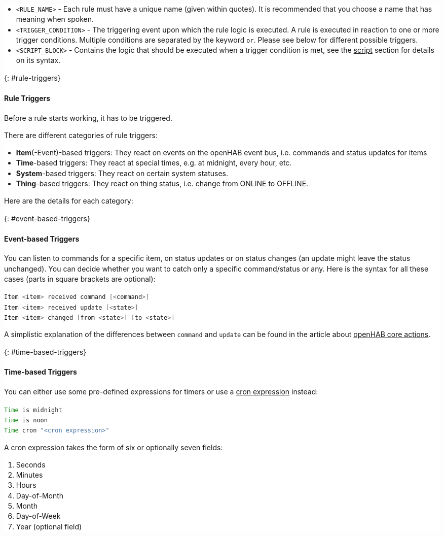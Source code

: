 - `<RULE_NAME>` - Each rule must have a unique name (given within quotes). It is recommended that you choose a name that has meaning when spoken.
- `<TRIGGER_CONDITION>` - The triggering event upon which the rule logic is executed. A rule is executed in reaction to one or more trigger conditions. Multiple conditions are separated by the keyword `or`. Please see below for different possible triggers.
- `<SCRIPT_BLOCK>` - Contains the logic that should be executed when a trigger condition is met, see the [script](#scripts) section for details on its syntax.

{: #rule-triggers}
#### Rule Triggers

Before a rule starts working, it has to be triggered.

There are different categories of rule triggers:

- **Item**(-Event)-based triggers: They react on events on the openHAB event bus, i.e. commands and status updates for items
- **Time**-based triggers: They react at special times, e.g. at midnight, every hour, etc.
- **System**-based triggers: They react on certain system statuses.
- **Thing**-based triggers: They react on thing status, i.e. change from ONLINE to OFFLINE.

Here are the details for each category:

{: #event-based-triggers}
#### Event-based Triggers

You can listen to commands for a specific item, on status updates or on status changes (an update might leave the status unchanged).
You can decide whether you want to catch only a specific command/status or any.
Here is the syntax for all these cases (parts in square brackets are optional):

```java
Item <item> received command [<command>]
Item <item> received update [<state>]
Item <item> changed [from <state>] [to <state>]
```

A simplistic explanation of the differences between `command` and `update` can be found in the article about [openHAB core actions](../addons/actions.html).

{: #time-based-triggers}
#### Time-based Triggers

You can either use some pre-defined expressions for timers or use a [cron expression](http://www.quartz-scheduler.org/documentation/quartz-2.1.x/tutorials/tutorial-lesson-06) instead:

```java
Time is midnight
Time is noon
Time cron "<cron expression>"
```

A cron expression takes the form of six or optionally seven fields:

1. Seconds
2. Minutes
3. Hours
4. Day-of-Month
5. Month
6. Day-of-Week
7. Year (optional field)
